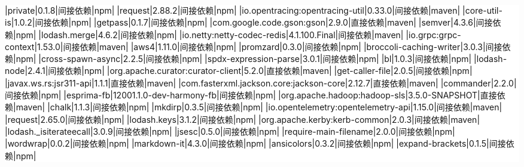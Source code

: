 |private|0.1.8|间接依赖|npm|
|request|2.88.2|间接依赖|npm|
|io.opentracing:opentracing-util|0.33.0|间接依赖|maven|
|core-util-is|1.0.2|间接依赖|npm|
|getpass|0.1.7|间接依赖|npm|
|com.google.code.gson:gson|2.9.0|直接依赖|maven|
|semver|4.3.6|间接依赖|npm|
|lodash.merge|4.6.2|间接依赖|npm|
|io.netty:netty-codec-redis|4.1.100.Final|间接依赖|maven|
|io.grpc:grpc-context|1.53.0|间接依赖|maven|
|aws4|1.11.0|间接依赖|npm|
|promzard|0.3.0|间接依赖|npm|
|broccoli-caching-writer|3.0.3|间接依赖|npm|
|cross-spawn-async|2.2.5|间接依赖|npm|
|spdx-expression-parse|3.0.1|间接依赖|npm|
|bl|1.0.3|间接依赖|npm|
|lodash-node|2.4.1|间接依赖|npm|
|org.apache.curator:curator-client|5.2.0|直接依赖|maven|
|get-caller-file|2.0.5|间接依赖|npm|
|javax.ws.rs:jsr311-api|1.1.1|直接依赖|maven|
|com.fasterxml.jackson.core:jackson-core|2.12.7|直接依赖|maven|
|commander|2.2.0|间接依赖|npm|
|esprima-fb|12001.1.0-dev-harmony-fb|间接依赖|npm|
|org.apache.hadoop:hadoop-sls|3.5.0-SNAPSHOT|直接依赖|maven|
|chalk|1.1.3|间接依赖|npm|
|mkdirp|0.3.5|间接依赖|npm|
|io.opentelemetry:opentelemetry-api|1.15.0|间接依赖|maven|
|request|2.65.0|间接依赖|npm|
|lodash.keys|3.1.2|间接依赖|npm|
|org.apache.kerby:kerb-common|2.0.3|间接依赖|maven|
|lodash._isiterateecall|3.0.9|间接依赖|npm|
|jsesc|0.5.0|间接依赖|npm|
|require-main-filename|2.0.0|间接依赖|npm|
|wordwrap|0.0.2|间接依赖|npm|
|markdown-it|4.3.0|间接依赖|npm|
|ansicolors|0.3.2|间接依赖|npm|
|expand-brackets|0.1.5|间接依赖|npm|